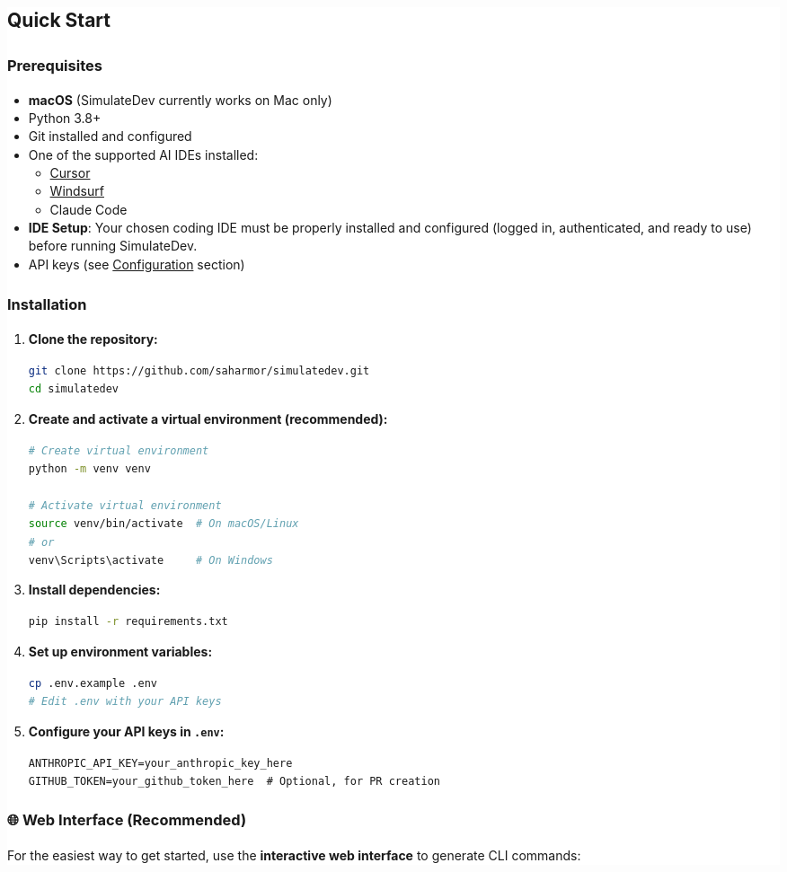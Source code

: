 ## Quick Start

### Prerequisites

- **macOS** (SimulateDev currently works on Mac only)
- Python 3.8+
- Git installed and configured
- One of the supported AI IDEs installed:
  - [Cursor](https://cursor.com/)
  - [Windsurf](https://windsurf.ai/)
  - Claude Code
- **IDE Setup**: Your chosen coding IDE must be properly installed and configured (logged in, authenticated, and ready to use) before running SimulateDev.
- API keys (see [Configuration](https://github.com/saharmor/simulatedev#configuration) section)

### Installation

1. **Clone the repository:**
   ```bash
   git clone https://github.com/saharmor/simulatedev.git
   cd simulatedev
   ```

2. **Create and activate a virtual environment (recommended):**
   ```bash
   # Create virtual environment
   python -m venv venv
   
   # Activate virtual environment
   source venv/bin/activate  # On macOS/Linux
   # or
   venv\Scripts\activate     # On Windows
   ```

3. **Install dependencies:**
   ```bash
   pip install -r requirements.txt
   ```

4. **Set up environment variables:**
   ```bash
   cp .env.example .env
   # Edit .env with your API keys
   ```

5. **Configure your API keys in `.env`:**
   ```env
   ANTHROPIC_API_KEY=your_anthropic_key_here
   GITHUB_TOKEN=your_github_token_here  # Optional, for PR creation
   ```

### 🌐 Web Interface (Recommended)

For the easiest way to get started, use the **interactive web interface** to generate CLI commands:
